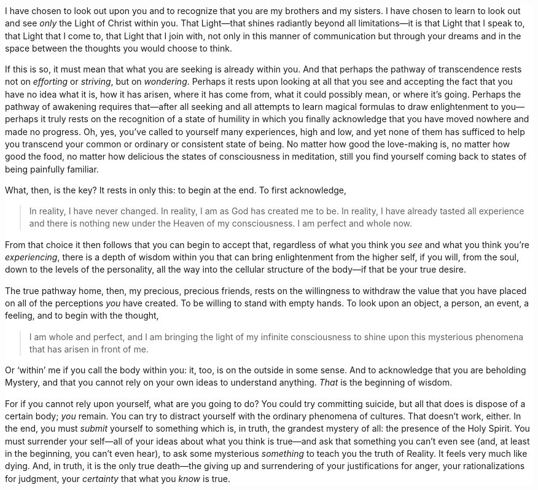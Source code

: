I have chosen to look out upon you and to recognize that you are my brothers and
my sisters. I have chosen to learn to look out and see *only* the Light of Christ within
you. That Light&mdash;that shines radiantly beyond all limitations&mdash;it is that Light that I
speak to, that Light that I come to, that Light that I join with, not only in this manner
of communication but through your dreams and in the space between the thoughts
you would choose to think.

If this is so, it must mean that what you are seeking is already within you. And that
perhaps the pathway of transcendence rests not on *efforting* or *striving*, but on *wondering*.
Perhaps it rests upon looking at all that you see and accepting the fact that you have no
idea what it is, how it has arisen, where it has come from, what it could possibly mean,
or where it&rsquo;s going. Perhaps the pathway of awakening requires that&mdash;after all seeking
and all attempts to learn magical formulas to draw enlightenment to you&mdash;perhaps it
truly rests on the recognition of a state of humility in which you finally acknowledge
that you have moved nowhere and made no progress. Oh, yes, you&rsquo;ve called to
yourself many experiences, high and low, and yet none of them has sufficed to help
you transcend your common or ordinary or consistent state of being. No matter how
good the love-making is, no matter how good the food, no matter how delicious the
states of consciousness in meditation, still you find yourself coming back to states of
being painfully familiar.

What, then, is the key? It rests in only this: to begin at the end. To first acknowledge,

> In reality, I have never changed. In reality, I am as God has created me to be. In reality, I
> have already tasted all experience and there is nothing new under the Heaven of my
> consciousness. I am perfect and whole now.

From that choice it then follows that you can begin to accept that, regardless of what
you think you *see* and what you think you&rsquo;re *experiencing*, there is a depth of wisdom
within you that can bring enlightenment from the higher self, if you will, from the
soul, down to the levels of the personality, all the way into the cellular structure of the
body&mdash;if that be your true desire.

The true pathway home, then, my precious, precious friends, rests on the willingness
to withdraw the value that you have placed on all of the perceptions *you* have created.
To be willing to stand with empty hands. To look upon an object, a person, an event,
a feeling, and to begin with the thought,

> I am whole and perfect, and I am bringing the light of my infinite consciousness to shine
> upon this mysterious phenomena that has arisen in front of me.

Or &lsquo;within&rsquo; me if you call the body within you: it, too, is on the outside in some
sense. And to acknowledge that you are beholding Mystery, and that you cannot rely
on your own ideas to understand anything. *That* is the beginning of wisdom.

For if you cannot rely upon yourself, what are you going to do? You could try
committing suicide, but all that does is dispose of a certain body; *you* remain. You
can try to distract yourself with the ordinary phenomena of cultures. That doesn&rsquo;t
work, either. In the end, you must *submit* yourself to something which is, in truth,
the grandest mystery of all: the presence of the Holy Spirit. You must surrender your
self&mdash;all of your ideas about what you think is true&mdash;and ask that something you can&rsquo;t
even see (and, at least in the beginning, you can&rsquo;t even hear), to ask some mysterious
*something* to teach you the truth of Reality. It feels very much like dying. And, in
truth, it is the only true death&mdash;the giving up and surrendering of your justifications
for anger, your rationalizations for judgment, your *certainty* that what you *know* is true.
